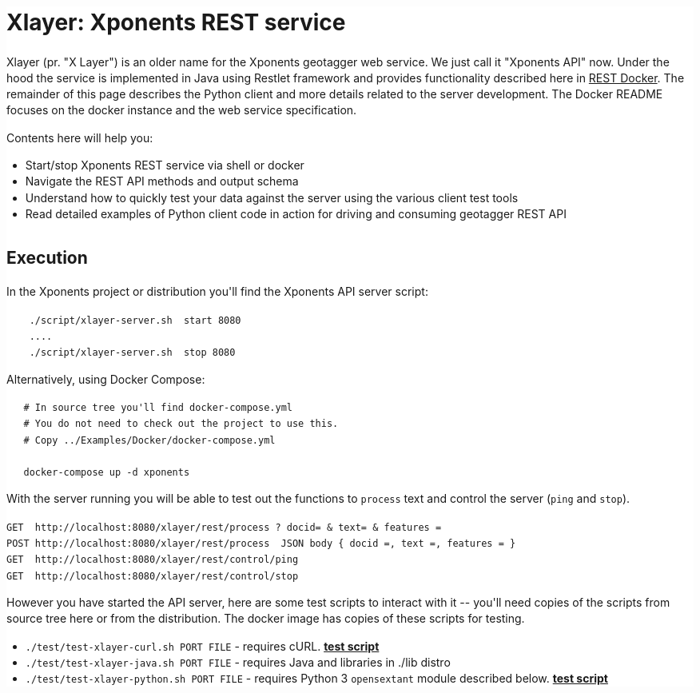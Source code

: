 Xlayer:  Xponents REST service
==============================

Xlayer (pr. "X Layer") is an older name for the Xponents geotagger web service.  We just call it "Xponents API" now. 
Under the hood the service is implemented in Java using Restlet framework and provides 
functionality described here in [REST Docker](README_REST_Docker.md). The remainder of this page describes the Python 
client and more details related to the server development.  The Docker README focuses on the docker instance and the web service specification. 

Contents here will help you:

- Start/stop Xponents REST service via shell or docker
- Navigate the REST API methods and output schema
- Understand how to quickly test your data against the server using the various client test tools
- Read detailed examples of Python client code in action for driving and consuming geotagger REST API

Execution
--------------

In the Xponents project or distribution you'll find the Xponents API server script:

```shell
    ./script/xlayer-server.sh  start 8080
    .... 
    ./script/xlayer-server.sh  stop 8080 
```

Alternatively, using Docker Compose:

```shell
   # In source tree you'll find docker-compose.yml 
   # You do not need to check out the project to use this.
   # Copy ../Examples/Docker/docker-compose.yml
   
   docker-compose up -d xponents
```

With the server running you will be able to test out the functions to 
`process` text and control the server (`ping` and `stop`).

    GET  http://localhost:8080/xlayer/rest/process ? docid= & text= & features =
    POST http://localhost:8080/xlayer/rest/process  JSON body { docid =, text =, features = }  
    GET  http://localhost:8080/xlayer/rest/control/ping
    GET  http://localhost:8080/xlayer/rest/control/stop


However you have started the API server, here are some test scripts to interact 
with it -- you'll need copies of the scripts from source tree here or from the distribution.  The docker image has copies of these scripts for testing.


* `./test/test-xlayer-curl.sh PORT FILE`  - requires cURL.  **[test script](https://github.com/OpenSextant/Xponents/blob/master/test/test-xlayer-curl.sh)** 
* `./test/test-xlayer-java.sh PORT FILE`  - requires Java and libraries in ./lib distro
* `./test/test-xlayer-python.sh PORT FILE`  - requires Python 3 `opensextant` module described below.  **[test script](https://github.com/OpenSextant/Xponents/blob/master/test/test-xlayer-python.sh)** 
